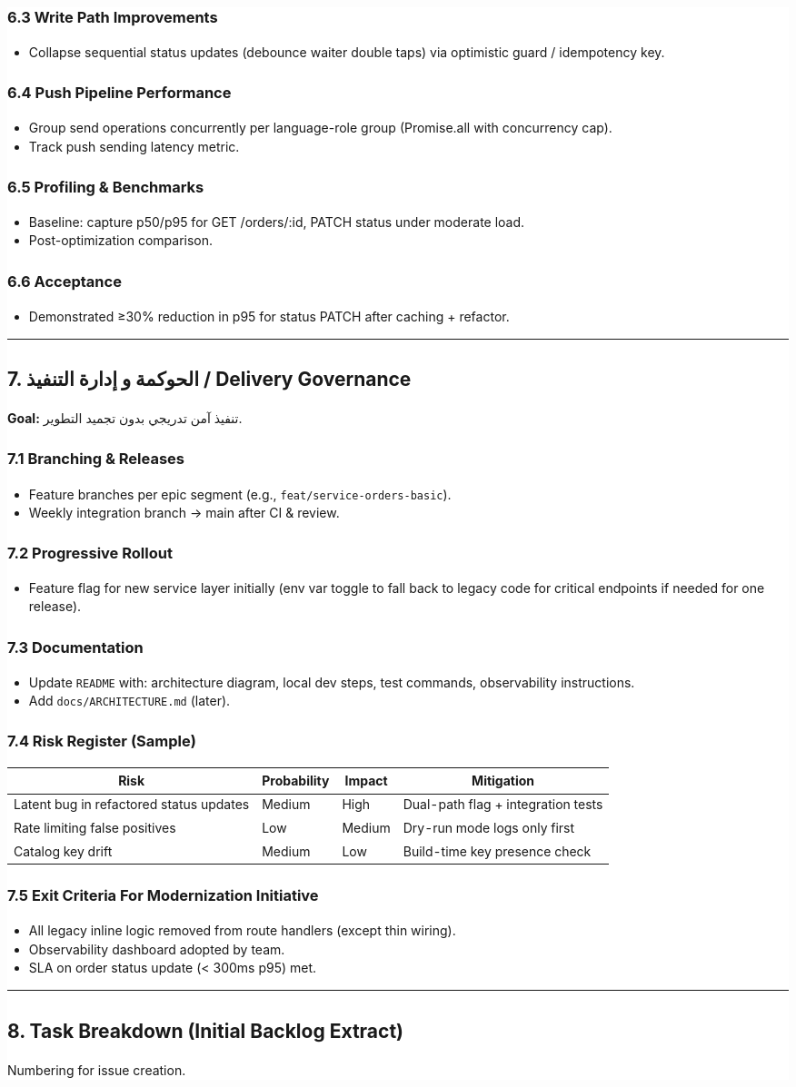### 6.3 Write Path Improvements
- Collapse sequential status updates (debounce waiter double taps) via optimistic guard / idempotency key.

### 6.4 Push Pipeline Performance
- Group send operations concurrently per language-role group (Promise.all with concurrency cap).
- Track push sending latency metric.

### 6.5 Profiling & Benchmarks
- Baseline: capture p50/p95 for GET /orders/:id, PATCH status under moderate load.
- Post-optimization comparison.

### 6.6 Acceptance
- Demonstrated ≥30% reduction in p95 for status PATCH after caching + refactor.

---
## 7. الحوكمة و إدارة التنفيذ / Delivery Governance
**Goal:** تنفيذ آمن تدريجي بدون تجميد التطوير.

### 7.1 Branching & Releases
- Feature branches per epic segment (e.g., `feat/service-orders-basic`).
- Weekly integration branch -> main after CI & review.

### 7.2 Progressive Rollout
- Feature flag for new service layer initially (env var toggle to fall back to legacy code for critical endpoints if needed for one release).

### 7.3 Documentation
- Update `README` with: architecture diagram, local dev steps, test commands, observability instructions.
- Add `docs/ARCHITECTURE.md` (later).

### 7.4 Risk Register (Sample)
| Risk | Probability | Impact | Mitigation |
|------|-------------|--------|------------|
| Latent bug in refactored status updates | Medium | High | Dual-path flag + integration tests |
| Rate limiting false positives | Low | Medium | Dry-run mode logs only first |
| Catalog key drift | Medium | Low | Build-time key presence check |

### 7.5 Exit Criteria For Modernization Initiative
- All legacy inline logic removed from route handlers (except thin wiring).
- Observability dashboard adopted by team.
- SLA on order status update (< 300ms p95) met.

---
## 8. Task Breakdown (Initial Backlog Extract)
Numbering for issue creation.
